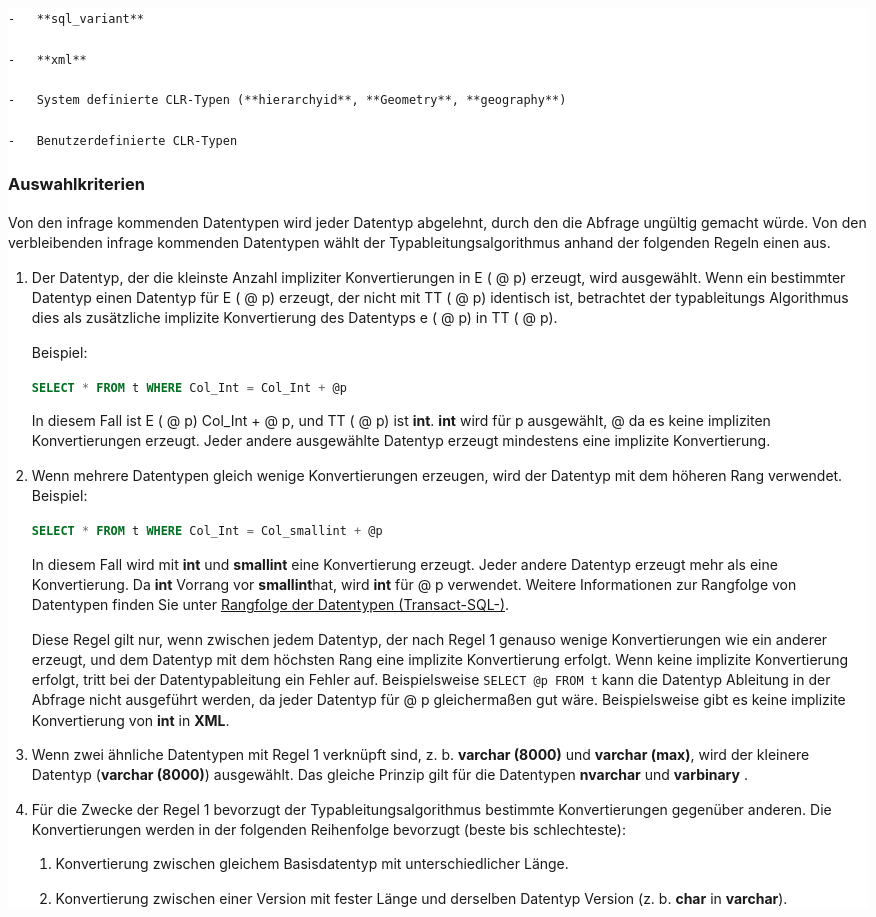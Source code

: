     -   **sql_variant**  
  
    -   **xml**  
  
    -   System definierte CLR-Typen (**hierarchyid**, **Geometry**, **geography**)  
  
    -   Benutzerdefinierte CLR-Typen  
  
### <a name="selection-criteria"></a>Auswahlkriterien  
 Von den infrage kommenden Datentypen wird jeder Datentyp abgelehnt, durch den die Abfrage ungültig gemacht würde. Von den verbleibenden infrage kommenden Datentypen wählt der Typableitungsalgorithmus anhand der folgenden Regeln einen aus.  
  
1.  Der Datentyp, der die kleinste Anzahl impliziter Konvertierungen in E ( \@ p) erzeugt, wird ausgewählt. Wenn ein bestimmter Datentyp einen Datentyp für E ( \@ p) erzeugt, der nicht mit TT ( \@ p) identisch ist, betrachtet der typableitungs Algorithmus dies als zusätzliche implizite Konvertierung des Datentyps e ( \@ p) in TT ( \@ p).  
  
     Beispiel:  
  
    ```sql
    SELECT * FROM t WHERE Col_Int = Col_Int + @p  
    ```  
  
     In diesem Fall ist E ( \@ p) Col_Int + \@ p, und TT ( \@ p) ist **int**. **int** wird für p ausgewählt, \@ da es keine impliziten Konvertierungen erzeugt. Jeder andere ausgewählte Datentyp erzeugt mindestens eine implizite Konvertierung.  
  
2.  Wenn mehrere Datentypen gleich wenige Konvertierungen erzeugen, wird der Datentyp mit dem höheren Rang verwendet. Beispiel:  
  
    ```sql
    SELECT * FROM t WHERE Col_Int = Col_smallint + @p  
    ```  
  
     In diesem Fall wird mit **int** und **smallint** eine Konvertierung erzeugt. Jeder andere Datentyp erzeugt mehr als eine Konvertierung. Da **int** Vorrang vor **smallint**hat, wird **int** für \@ p verwendet. Weitere Informationen zur Rangfolge von Datentypen finden Sie unter [Rangfolge der Datentypen &#40;Transact-SQL-&#41;](../../t-sql/data-types/data-type-precedence-transact-sql.md).  
  
     Diese Regel gilt nur, wenn zwischen jedem Datentyp, der nach Regel 1 genauso wenige Konvertierungen wie ein anderer erzeugt, und dem Datentyp mit dem höchsten Rang eine implizite Konvertierung erfolgt. Wenn keine implizite Konvertierung erfolgt, tritt bei der Datentypableitung ein Fehler auf. Beispielsweise `SELECT @p FROM t` kann die Datentyp Ableitung in der Abfrage nicht ausgeführt werden, da jeder Datentyp für \@ p gleichermaßen gut wäre. Beispielsweise gibt es keine implizite Konvertierung von **int** in **XML**.  
  
3.  Wenn zwei ähnliche Datentypen mit Regel 1 verknüpft sind, z. b. **varchar (8000)** und **varchar (max)**, wird der kleinere Datentyp (**varchar (8000)**) ausgewählt. Das gleiche Prinzip gilt für die Datentypen **nvarchar** und **varbinary** .  
  
4.  Für die Zwecke der Regel 1 bevorzugt der Typableitungsalgorithmus bestimmte Konvertierungen gegenüber anderen. Die Konvertierungen werden in der folgenden Reihenfolge bevorzugt (beste bis schlechteste):  

    1.  Konvertierung zwischen gleichem Basisdatentyp mit unterschiedlicher Länge.  
  
    2.  Konvertierung zwischen einer Version mit fester Länge und derselben Datentyp Version (z. b. **char** in **varchar**).  
  